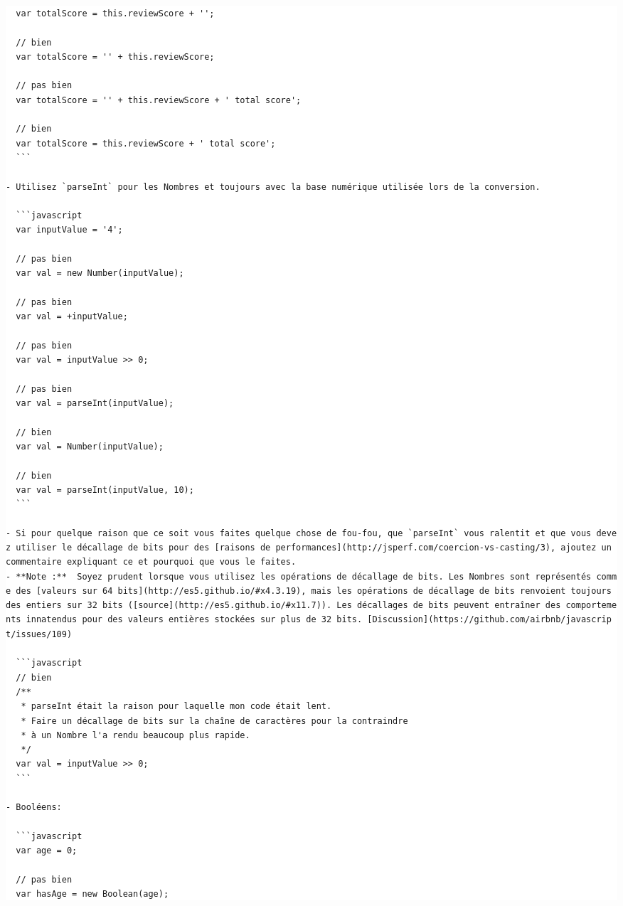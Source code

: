   ```
    var totalScore = this.reviewScore + '';

    // bien
    var totalScore = '' + this.reviewScore;

    // pas bien
    var totalScore = '' + this.reviewScore + ' total score';

    // bien
    var totalScore = this.reviewScore + ' total score';
    ```

  - Utilisez `parseInt` pour les Nombres et toujours avec la base numérique utilisée lors de la conversion.

    ```javascript
    var inputValue = '4';

    // pas bien
    var val = new Number(inputValue);

    // pas bien
    var val = +inputValue;

    // pas bien
    var val = inputValue >> 0;

    // pas bien
    var val = parseInt(inputValue);

    // bien
    var val = Number(inputValue);

    // bien
    var val = parseInt(inputValue, 10);
    ```

  - Si pour quelque raison que ce soit vous faites quelque chose de fou-fou, que `parseInt` vous ralentit et que vous devez utiliser le décallage de bits pour des [raisons de performances](http://jsperf.com/coercion-vs-casting/3), ajoutez un commentaire expliquant ce et pourquoi que vous le faites.
  - **Note :**  Soyez prudent lorsque vous utilisez les opérations de décallage de bits. Les Nombres sont représentés comme des [valeurs sur 64 bits](http://es5.github.io/#x4.3.19), mais les opérations de décallage de bits renvoient toujours des entiers sur 32 bits ([source](http://es5.github.io/#x11.7)). Les décallages de bits peuvent entraîner des comportements innatendus pour des valeurs entières stockées sur plus de 32 bits. [Discussion](https://github.com/airbnb/javascript/issues/109)

    ```javascript
    // bien
    /**
     * parseInt était la raison pour laquelle mon code était lent.
     * Faire un décallage de bits sur la chaîne de caractères pour la contraindre
     * à un Nombre l'a rendu beaucoup plus rapide.
     */
    var val = inputValue >> 0;
    ```

  - Booléens:

    ```javascript
    var age = 0;

    // pas bien
    var hasAge = new Boolean(age);
  ```